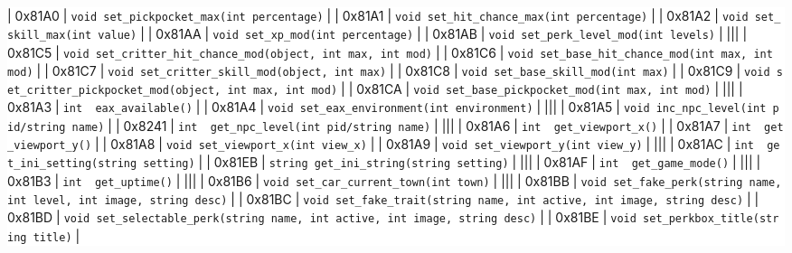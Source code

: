 | 0x81A0 | `void set_pickpocket_max(int percentage)` |
| 0x81A1 | `void set_hit_chance_max(int percentage)` |
| 0x81A2 | `void set_skill_max(int value)` |
| 0x81AA | `void set_xp_mod(int percentage)` |
| 0x81AB | `void set_perk_level_mod(int levels)` |
|||
| 0x81C5 | `void set_critter_hit_chance_mod(object, int max, int mod)` |
| 0x81C6 | `void set_base_hit_chance_mod(int max, int mod)` |
| 0x81C7 | `void set_critter_skill_mod(object, int max)` |
| 0x81C8 | `void set_base_skill_mod(int max)` |
| 0x81C9 | `void set_critter_pickpocket_mod(object, int max, int mod)` |
| 0x81CA | `void set_base_pickpocket_mod(int max, int mod)` |
|||
| 0x81A3 | `int  eax_available()` |
| 0x81A4 | `void set_eax_environment(int environment)` |
|||
| 0x81A5 | `void inc_npc_level(int pid/string name)` |
| 0x8241 | `int  get_npc_level(int pid/string name)` |
|||
| 0x81A6 | `int  get_viewport_x()` |
| 0x81A7 | `int  get_viewport_y()` |
| 0x81A8 | `void set_viewport_x(int view_x)` |
| 0x81A9 | `void set_viewport_y(int view_y)` |
|||
| 0x81AC | `int  get_ini_setting(string setting)` |
| 0x81EB | `string get_ini_string(string setting)` |
|||
| 0x81AF | `int  get_game_mode()` |
|||
| 0x81B3 | `int  get_uptime()` |
|||
| 0x81B6 | `void set_car_current_town(int town)` |
|||
| 0x81BB | `void set_fake_perk(string name, int level, int image, string desc)` |
| 0x81BC | `void set_fake_trait(string name, int active, int image, string desc)` |
| 0x81BD | `void set_selectable_perk(string name, int active, int image, string desc)` |
| 0x81BE | `void set_perkbox_title(string title)` |